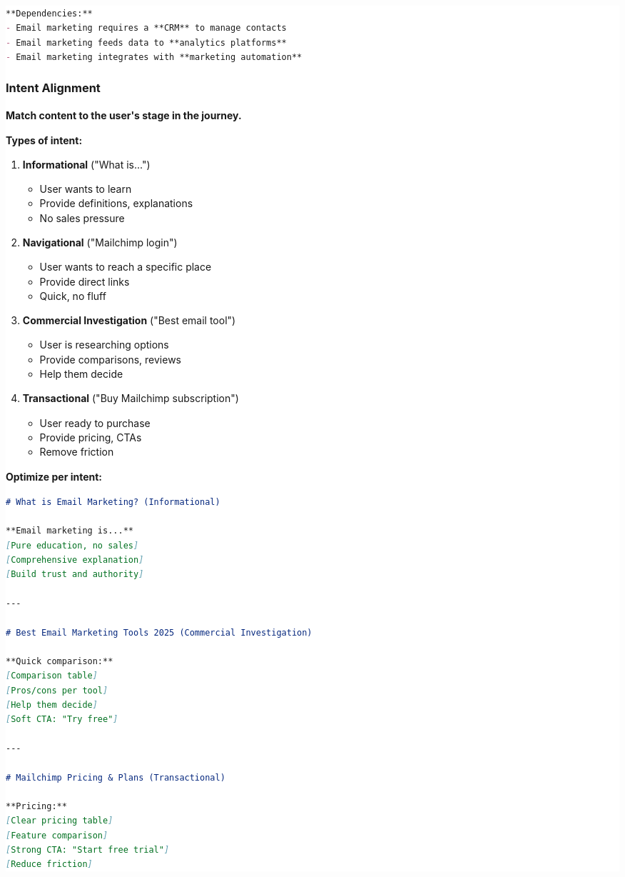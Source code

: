 ```markdown
**Dependencies:**
- Email marketing requires a **CRM** to manage contacts
- Email marketing feeds data to **analytics platforms**
- Email marketing integrates with **marketing automation**
```

### Intent Alignment

**Match content to the user's stage in the journey.**

**Types of intent:**

1. **Informational** ("What is...")
   - User wants to learn
   - Provide definitions, explanations
   - No sales pressure

2. **Navigational** ("Mailchimp login")
   - User wants to reach a specific place
   - Provide direct links
   - Quick, no fluff

3. **Commercial Investigation** ("Best email tool")
   - User is researching options
   - Provide comparisons, reviews
   - Help them decide

4. **Transactional** ("Buy Mailchimp subscription")
   - User ready to purchase
   - Provide pricing, CTAs
   - Remove friction

**Optimize per intent:**

```markdown
# What is Email Marketing? (Informational)

**Email marketing is...**
[Pure education, no sales]
[Comprehensive explanation]
[Build trust and authority]

---

# Best Email Marketing Tools 2025 (Commercial Investigation)

**Quick comparison:**
[Comparison table]
[Pros/cons per tool]
[Help them decide]
[Soft CTA: "Try free"]

---

# Mailchimp Pricing & Plans (Transactional)

**Pricing:**
[Clear pricing table]
[Feature comparison]
[Strong CTA: "Start free trial"]
[Reduce friction]
```
